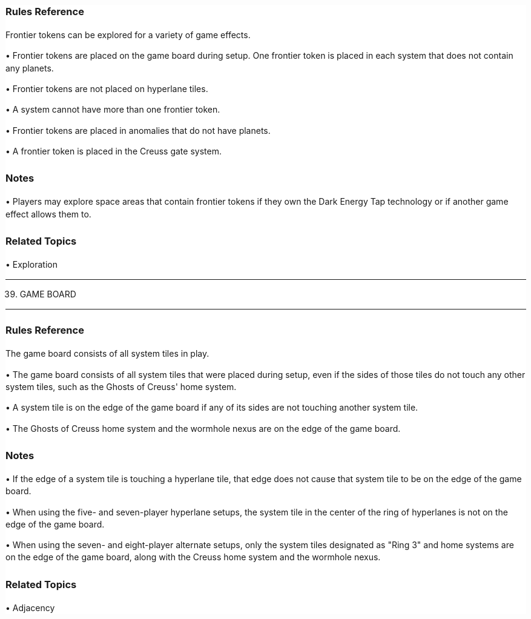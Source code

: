 ### Rules Reference

Frontier tokens can be explored for a variety of game effects.

• Frontier tokens are placed on the game board during setup. One frontier token is placed in each system that does not contain any planets.

• Frontier tokens are not placed on hyperlane tiles.
        
• A system cannot have more than one frontier token.
        
• Frontier tokens are placed in anomalies that do not have planets.
        
• A frontier token is placed in the Creuss gate system.

### Notes

• Players may explore space areas that contain frontier tokens if they own the Dark Energy Tap technology or if another game effect allows them to.

### Related Topics

• Exploration


--------------------------------------------------------------------------------
39. GAME BOARD
--------------------------------------------------------------------------------

### Rules Reference

The game board consists of all system tiles in play.

• The game board consists of all system tiles that were placed during setup, even if the sides of those tiles do not touch any other system tiles, such as the Ghosts of Creuss' home system.
    
• A system tile is on the edge of the game board if any of its sides are not touching another system tile.

• The Ghosts of Creuss home system and the wormhole nexus are on the edge of the game board.

### Notes

• If the edge of a system tile is touching a hyperlane tile, that edge does not cause that system tile to be on the edge of the game board.

• When using the five- and seven-player hyperlane setups, the system tile in the center of the ring of hyperlanes is not on the edge of the game board.
        
• When using the seven- and eight-player alternate setups, only the system tiles designated as "Ring 3" and home systems are on the edge of the game board, along with the Creuss home system and the wormhole nexus.

### Related Topics

• Adjacency
    